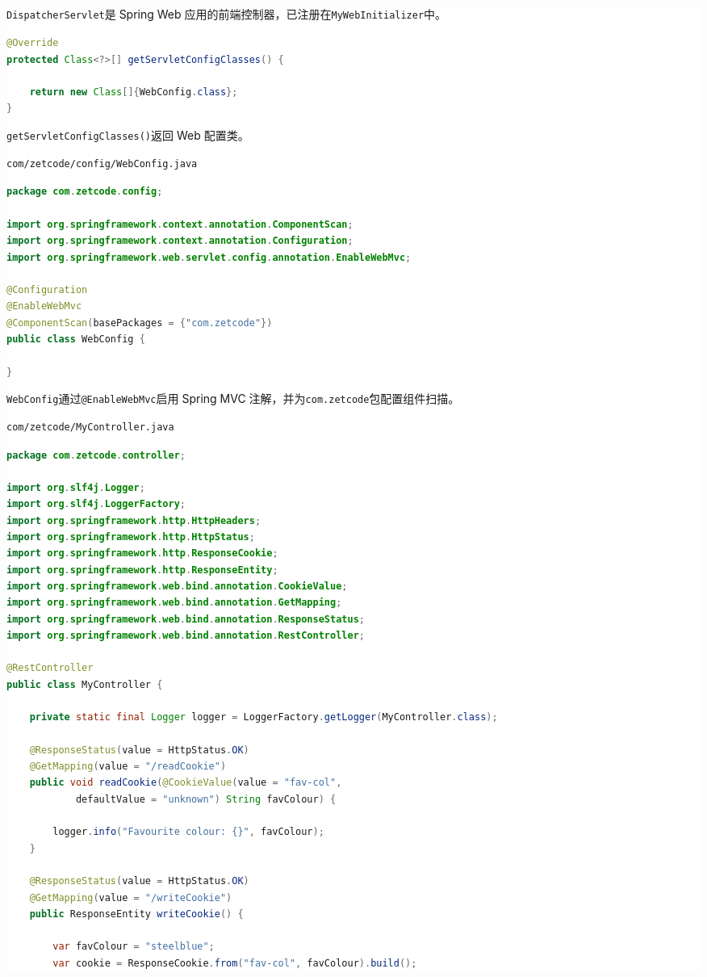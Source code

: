 `DispatcherServlet`是 Spring Web 应用的前端控制器，已注册在`MyWebInitializer`中。

```java
@Override
protected Class<?>[] getServletConfigClasses() {

    return new Class[]{WebConfig.class};
}

```

`getServletConfigClasses()`返回 Web 配置类。

`com/zetcode/config/WebConfig.java`

```java
package com.zetcode.config;

import org.springframework.context.annotation.ComponentScan;
import org.springframework.context.annotation.Configuration;
import org.springframework.web.servlet.config.annotation.EnableWebMvc;

@Configuration
@EnableWebMvc
@ComponentScan(basePackages = {"com.zetcode"})
public class WebConfig {

}

```

`WebConfig`通过`@EnableWebMvc`启用 Spring MVC 注解，并为`com.zetcode`包配置组件扫描。

`com/zetcode/MyController.java`

```java
package com.zetcode.controller;

import org.slf4j.Logger;
import org.slf4j.LoggerFactory;
import org.springframework.http.HttpHeaders;
import org.springframework.http.HttpStatus;
import org.springframework.http.ResponseCookie;
import org.springframework.http.ResponseEntity;
import org.springframework.web.bind.annotation.CookieValue;
import org.springframework.web.bind.annotation.GetMapping;
import org.springframework.web.bind.annotation.ResponseStatus;
import org.springframework.web.bind.annotation.RestController;

@RestController
public class MyController {

    private static final Logger logger = LoggerFactory.getLogger(MyController.class);

    @ResponseStatus(value = HttpStatus.OK)
    @GetMapping(value = "/readCookie")
    public void readCookie(@CookieValue(value = "fav-col",
            defaultValue = "unknown") String favColour) {

        logger.info("Favourite colour: {}", favColour);
    }

    @ResponseStatus(value = HttpStatus.OK)
    @GetMapping(value = "/writeCookie")
    public ResponseEntity writeCookie() {

        var favColour = "steelblue";
        var cookie = ResponseCookie.from("fav-col", favColour).build();
```